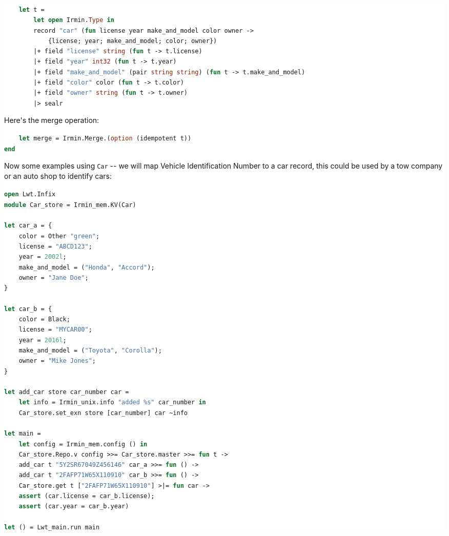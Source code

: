 ```ocaml
    let t =
        let open Irmin.Type in
        record "car" (fun license year make_and_model color owner ->
            {license; year; make_and_model; color; owner})
        |+ field "license" string (fun t -> t.license)
        |+ field "year" int32 (fun t -> t.year)
        |+ field "make_and_model" (pair string string) (fun t -> t.make_and_model)
        |+ field "color" color (fun t -> t.color)
        |+ field "owner" string (fun t -> t.owner)
        |> sealr
```

Here's the merge operation:

```ocaml
    let merge = Irmin.Merge.(option (idempotent t))
end
```

Now some examples using `Car` -- we will map Vehicle Identification Number to a
car record, this could be used by a tow company or an auto shop to identify
cars:

```ocaml
open Lwt.Infix
module Car_store = Irmin_mem.KV(Car)

let car_a = {
    color = Other "green";
    license = "ABCD123";
    year = 2002l;
    make_and_model = ("Honda", "Accord");
    owner = "Jane Doe";
}

let car_b = {
    color = Black;
    license = "MYCAR00";
    year = 2016l;
    make_and_model = ("Toyota", "Corolla");
    owner = "Mike Jones";
}

let add_car store car_number car =
    let info = Irmin_unix.info "added %s" car_number in
    Car_store.set_exn store [car_number] car ~info

let main =
    let config = Irmin_mem.config () in
    Car_store.Repo.v config >>= Car_store.master >>= fun t ->
    add_car t "5Y2SR67049Z456146" car_a >>= fun () ->
    add_car t "2FAFP71W65X110910" car_b >>= fun () ->
    Car_store.get t ["2FAFP71W65X110910"] >|= fun car ->
    assert (car.license = car_b.license);
    assert (car.year = car_b.year)

let () = Lwt_main.run main
```


[irmin.type]: https://mirage.github.io/irmin/irmin/Irmin/Type/index.html
[irmin.type-variant]: https://mirage.github.io/irmin/irmin/Irmin/Type/index.html#val-variant
[irmin.contents]: https://github.com/mirage/irmin/blob/master/src/irmin/contents.ml
[irmin.contents.s]: https://mirage.github.io/irmin/irmin/Irmin/Contents/module-type-S/index.html
[irmin.merge]: https://mirage.github.io/irmin/irmin/Irmin/Merge/index.html
[examples/custom-merge]: https://github.com/mirage/irmin/blob/master/examples/custom_merge.ml